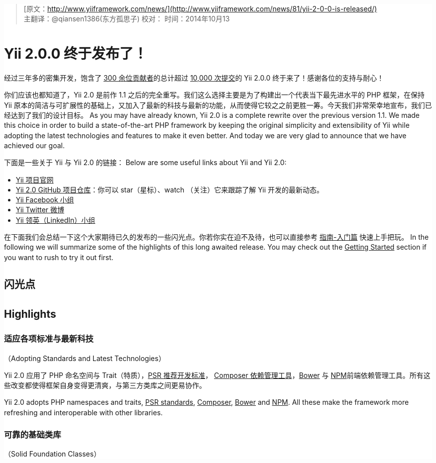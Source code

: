 >[原文：http://www.yiiframework.com/news/](http://www.yiiframework.com/news/81/yii-2-0-0-is-released/)  
主翻译：@qiansen1386(东方孤思子) 校对： 时间：2014年10月13

Yii 2.0.0 终于发布了！
=================

经过三年多的密集开发，饱含了 [300 余位贡献者](https://github.com/yiisoft/yii2/graphs/contributors)的总计超过
[10,000 次提交](https://github.com/yiisoft/yii2/commits/master)的 Yii 2.0.0 终于来了！感谢各位的支持与耐心！

你们应该也都知道了，Yii 2.0 是前作 1.1 之后的完全重写。我们这么选择主要是为了构建出一个代表当下最先进水平的 PHP
框架，在保持 Yii 原本的简洁与可扩展性的基础上，又加入了最新的科技与最新的功能，从而使得它较之之前更胜一筹。今天我们非常荣幸地宣布，我们已经达到了我们的设计目标。
As you may have already known, Yii 2.0 is a complete rewrite over the
previous version 1.1. We made this choice in order to build a
state-of-the-art PHP framework by keeping the original simplicity and
extensibility of Yii while adopting the latest technologies and features
to make it even better. And today we are very glad to announce that we
have achieved our goal.

下面是一些关于 Yii 与 Yii 2.0 的链接：
Below are some useful links about Yii and Yii 2.0:

-   [Yii 项目官网](http://www.yiiframework.com)
-   [Yii 2.0 GitHub 项目仓库](https://github.com/yiisoft/yii2)：你可以 star（星标）、watch （关注）它来跟踪了解 Yii 开发的最新动态。
-   [Yii Facebook 小组](https://www.facebook.com/groups/yiitalk/)
-   [Yii Twitter 微博](https://twitter.com/yiiframework)
-   [Yii 领英（LinkedIn）小组](https://www.linkedin.com/groups/yii-framework-1483367)

在下面我们会总结一下这个大家期待已久的发布的一些闪光点。你若你实在迫不及待，也可以直接参考 [指南-入门篇](http://www.yiiframework.com/doc-2.0/guide-index.html#getting-started) 快速上手把玩。
In the following we will summarize some of the highlights of this long
awaited release. You may check out the [Getting
Started](http://www.yiiframework.com/doc-2.0/guide-index.html#getting-started)
section if you want to rush to try it out first.

闪光点
------
Highlights
----------

### 适应各项标准与最新科技
（Adopting Standards and Latest Technologies）

Yii 2.0 应用了 PHP 命名空间与 Trait（特质），[PSR
推荐开发标准](http://www.php-fig.org/psr/)，
[Composer 依赖管理工具](https://getcomposer.org/)，[Bower](http://bower.io/) 与
[NPM](https://www.npmjs.org/)前端依赖管理工具。所有这些改变都使得框架自身变得更清爽，与第三方类库之间更易协作。

Yii 2.0 adopts PHP namespaces and traits, [PSR
standards](http://www.php-fig.org/psr/),
[Composer](https://getcomposer.org/), [Bower](http://bower.io/) and
[NPM](https://www.npmjs.org/). All these make the framework more
refreshing and interoperable with other libraries.

### 可靠的基础类库
（Solid Foundation Classes）
